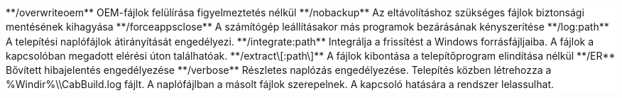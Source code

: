 <td style="border:1px solid black;">
**/overwriteoem**
</td>
<td style="border:1px solid black;">
OEM-fájlok felülírása figyelmeztetés nélkül
</td>
</tr>
<tr>
<td style="border:1px solid black;">
**/nobackup**
</td>
<td style="border:1px solid black;">
Az eltávolításhoz szükséges fájlok biztonsági mentésének kihagyása
</td>
</tr>
<tr class="alternateRow">
<td style="border:1px solid black;">
**/forceappsclose**
</td>
<td style="border:1px solid black;">
A számítógép leállításakor más programok bezárásának kényszerítése
</td>
</tr>
<tr>
<td style="border:1px solid black;">
**/log:path**
</td>
<td style="border:1px solid black;">
A telepítési naplófájlok átirányítását engedélyezi.
</td>
</tr>
<tr class="alternateRow">
<td style="border:1px solid black;">
**/integrate:path**
</td>
<td style="border:1px solid black;">
Integrálja a frissítést a Windows forrásfájljaiba. A fájlok a kapcsolóban megadott elérési úton találhatóak.
</td>
</tr>
<tr>
<td style="border:1px solid black;">
**/extract\[:path\]**
</td>
<td style="border:1px solid black;">
A fájlok kibontása a telepítőprogram elindítása nélkül
</td>
</tr>
<tr class="alternateRow">
<td style="border:1px solid black;">
**/ER**
</td>
<td style="border:1px solid black;">
Bővített hibajelentés engedélyezése
</td>
</tr>
<tr>
<td style="border:1px solid black;">
**/verbose**
</td>
<td style="border:1px solid black;">
Részletes naplózás engedélyezése. Telepítés közben létrehozza a %Windir%\\CabBuild.log fájlt. A naplófájlban a másolt fájlok szerepelnek. A kapcsoló hatására a rendszer lelassulhat.
</td>